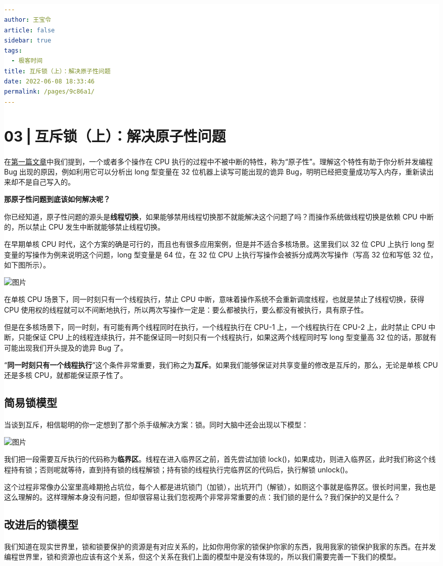 ```yaml
---
author: 王宝令
article: false
sidebar: true
tags: 
  - 极客时间
title: 互斥锁（上）：解决原子性问题
date: 2022-06-08 18:33:46
permalink: /pages/9c86a1/
---
```

 
#         03 | 互斥锁（上）：解决原子性问题      
在<a href="https://time.geekbang.org/column/article/83682">第一篇文章</a>中我们提到，一个或者多个操作在 CPU 执行的过程中不被中断的特性，称为“原子性”。理解这个特性有助于你分析并发编程 Bug 出现的原因，例如利用它可以分析出 long 型变量在 32 位机器上读写可能出现的诡异 Bug，明明已经把变量成功写入内存，重新读出来却不是自己写入的。

<strong>那原子性问题到底该如何解决呢？</strong>

你已经知道，原子性问题的源头是<strong>线程切换</strong>，如果能够禁用线程切换那不就能解决这个问题了吗？而操作系统做线程切换是依赖 CPU 中断的，所以禁止 CPU 发生中断就能够禁止线程切换。

在早期单核 CPU 时代，这个方案的确是可行的，而且也有很多应用案例，但是并不适合多核场景。这里我们以 32 位 CPU 上执行 long 型变量的写操作为例来说明这个问题，long 型变量是 64 位，在 32 位 CPU 上执行写操作会被拆分成两次写操作（写高 32 位和写低 32 位，如下图所示）。

![图片](https://static001.geekbang.org/resource/image/38/28/381b657801c48b3399f19d946bad9e28.png)

在单核 CPU 场景下，同一时刻只有一个线程执行，禁止 CPU 中断，意味着操作系统不会重新调度线程，也就是禁止了线程切换，获得 CPU 使用权的线程就可以不间断地执行，所以两次写操作一定是：要么都被执行，要么都没有被执行，具有原子性。

但是在多核场景下，同一时刻，有可能有两个线程同时在执行，一个线程执行在 CPU-1 上，一个线程执行在 CPU-2 上，此时禁止 CPU 中断，只能保证 CPU 上的线程连续执行，并不能保证同一时刻只有一个线程执行，如果这两个线程同时写 long 型变量高 32 位的话，那就有可能出现我们开头提及的诡异 Bug 了。

“<strong>同一时刻只有一个线程执行</strong>”这个条件非常重要，我们称之为<strong>互斥</strong>。如果我们能够保证对共享变量的修改是互斥的，那么，无论是单核 CPU 还是多核 CPU，就都能保证原子性了。

## 简易锁模型

当谈到互斥，相信聪明的你一定想到了那个杀手级解决方案：锁。同时大脑中还会出现以下模型：

![图片](https://static001.geekbang.org/resource/image/3d/a2/3df991e7de14a788b220468836cd48a2.png)

我们把一段需要互斥执行的代码称为<strong>临界区</strong>。线程在进入临界区之前，首先尝试加锁 lock()，如果成功，则进入临界区，此时我们称这个线程持有锁；否则呢就等待，直到持有锁的线程解锁；持有锁的线程执行完临界区的代码后，执行解锁 unlock()。

这个过程非常像办公室里高峰期抢占坑位，每个人都是进坑锁门（加锁），出坑开门（解锁），如厕这个事就是临界区。很长时间里，我也是这么理解的。这样理解本身没有问题，但却很容易让我们忽视两个非常非常重要的点：我们锁的是什么？我们保护的又是什么？

## 改进后的锁模型

我们知道在现实世界里，锁和锁要保护的资源是有对应关系的，比如你用你家的锁保护你家的东西，我用我家的锁保护我家的东西。在并发编程世界里，锁和资源也应该有这个关系，但这个关系在我们上面的模型中是没有体现的，所以我们需要完善一下我们的模型。
